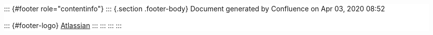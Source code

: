 ::: {#footer role="contentinfo"}
::: {.section .footer-body}
Document generated by Confluence on Apr 03, 2020 08:52

::: {#footer-logo}
[Atlassian](http://www.atlassian.com/)
:::
:::
:::
:::
